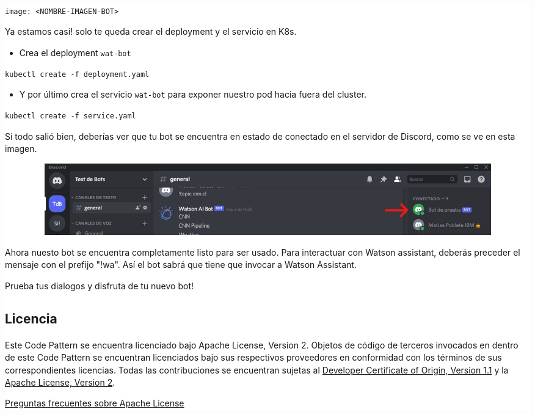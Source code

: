 ```
image: <NOMBRE-IMAGEN-BOT>
```

Ya estamos casi! solo te queda crear el deployment y el servicio en K8s.

- Crea el deployment `wat-bot` 

```text
kubectl create -f deployment.yaml
```

- Y por último crea el servicio `wat-bot` para exponer nuestro pod hacia fuera del cluster.

```text
kubectl create -f service.yaml
```

Si todo salió bien, deberías ver que tu bot se encuentra en estado de conectado en el servidor de Discord, como se ve en esta imagen.

<p align="center">
  <img src="images/bot-conectado.jpg" width="85%"></img>
</p>

Ahora nuesto bot se encuentra completamente listo para ser usado.
Para interactuar con Watson assistant, deberás preceder el mensaje con el prefijo "!wa". Así el bot sabrá que tiene que invocar a Watson Assistant.

Prueba tus dialogos y disfruta de tu nuevo bot! 


## Licencia

Este Code Pattern se encuentra licenciado bajo Apache License, Version 2. Objetos de código de terceros invocados en dentro de este Code Pattern se encuentran licenciados bajo sus respectivos proveedores en conformidad con los términos de sus correspondientes licencias. Todas las contribuciones se encuentran sujetas al [Developer Certificate of Origin, Version 1.1](https://developercertificate.org/) y la [Apache License, Version 2](https://www.apache.org/licenses/LICENSE-2.0.txt).

[Preguntas frecuentes sobre Apache License](https://www.apache.org/foundation/license-faq.html#WhatDoesItMEAN)
